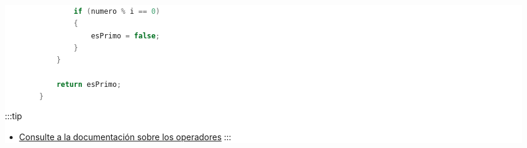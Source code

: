 ```csharp
                if (numero % i == 0)
                {
                    esPrimo = false;
                }
            }

            return esPrimo;
        }

```
:::tip
- [Consulte a la documentación sobre los operadores](https://learn.microsoft.com/en-us/dotnet/csharp/language-reference/operators/arithmetic-operators#unary-plus-and-minus-operators)
:::